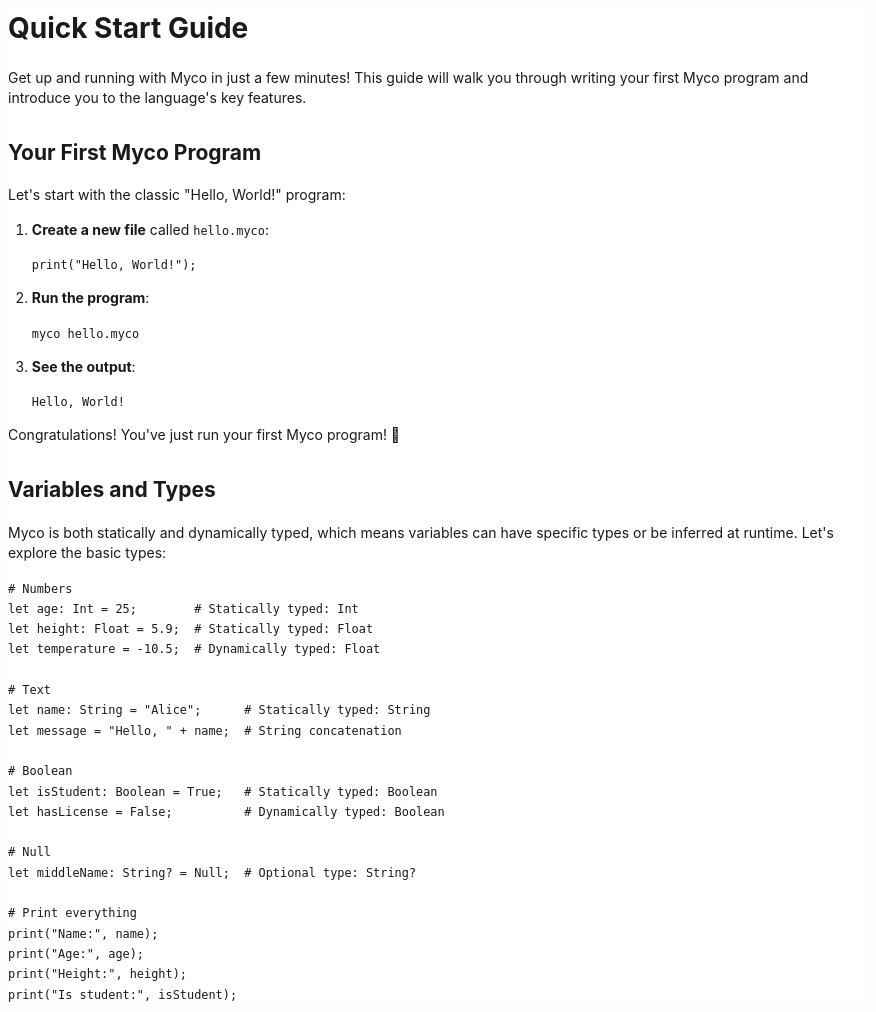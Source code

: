 # Quick Start Guide

Get up and running with Myco in just a few minutes! This guide will walk you through writing your first Myco program and introduce you to the language's key features.

## Your First Myco Program

Let's start with the classic "Hello, World!" program:

1. **Create a new file** called `hello.myco`:
   ```myco
   print("Hello, World!");
   ```

2. **Run the program**:
   ```bash
   myco hello.myco
   ```

3. **See the output**:
   ```
   Hello, World!
   ```

Congratulations! You've just run your first Myco program! 🎉

## Variables and Types

Myco is both statically and dynamically typed, which means variables can have specific types or be inferred at runtime. Let's explore the basic types:

```myco
# Numbers
let age: Int = 25;        # Statically typed: Int
let height: Float = 5.9;  # Statically typed: Float
let temperature = -10.5;  # Dynamically typed: Float

# Text
let name: String = "Alice";      # Statically typed: String
let message = "Hello, " + name;  # String concatenation

# Boolean
let isStudent: Boolean = True;   # Statically typed: Boolean
let hasLicense = False;          # Dynamically typed: Boolean

# Null
let middleName: String? = Null;  # Optional type: String?

# Print everything
print("Name:", name);
print("Age:", age);
print("Height:", height);
print("Is student:", isStudent);
```
